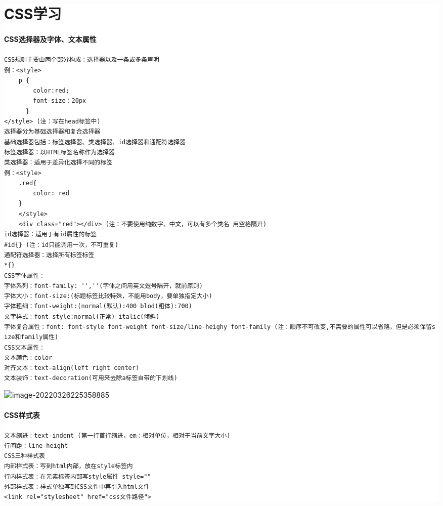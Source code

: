 # CSS学习

#### CSS选择器及字体、文本属性

```
CSS规则主要由两个部分构成：选择器以及一条或多条声明
例：<style>
	p {
		color:red; 
		font-size：20px
	  }
</style> (注：写在head标签中)
选择器分为基础选择器和复合选择器
基础选择器包括：标签选择器、类选择器、id选择器和通配符选择器
标签选择器：以HTML标签名称作为选择器
类选择器：适用于差异化选择不同的标签
例：<style>
	.red{
		color: red
	}
	</style>
	<div class="red"></div> (注：不要使用纯数字、中文，可以有多个类名 用空格隔开)
id选择器：适用于有id属性的标签
#id{} (注：id只能调用一次，不可重复)
通配符选择器：选择所有标签标签
*{}
CSS字体属性：
字体系列：font-family: '',''(字体之间用英文逗号隔开，就前原则)
字体大小：font-size:(标题标签比较特殊，不能用body，要单独指定大小)
字体粗细：font-weight:(normal(默认):400 blod(粗体):700)
文字样式：font-style:normal(正常) italic(倾斜)
字体复合属性：font: font-style font-weight font-size/line-heighy font-family (注：顺序不可改变,不需要的属性可以省略，但是必须保留size和family属性)
CSS文本属性：
文本颜色：color
对齐文本：text-align(left right center)
文本装饰：text-decoration(可用来去除a标签自带的下划线)
```

![image-20220326225358885](E:\前端学习\笔记\HTML&CSS学习.assets\image-20220326225358885.png)

#### CSS样式表

```
文本缩进：text-indent (第一行首行缩进，em：相对单位，相对于当前文字大小)
行间距：line-height
CSS三种样式表
内部样式表：写到html内部，放在style标签内
行内样式表：在元素标签内部写style属性 style=""
外部样式表：样式单独写到CSS文件中再引入html文件
<link rel="stylesheet" href="css文件路径">
```
